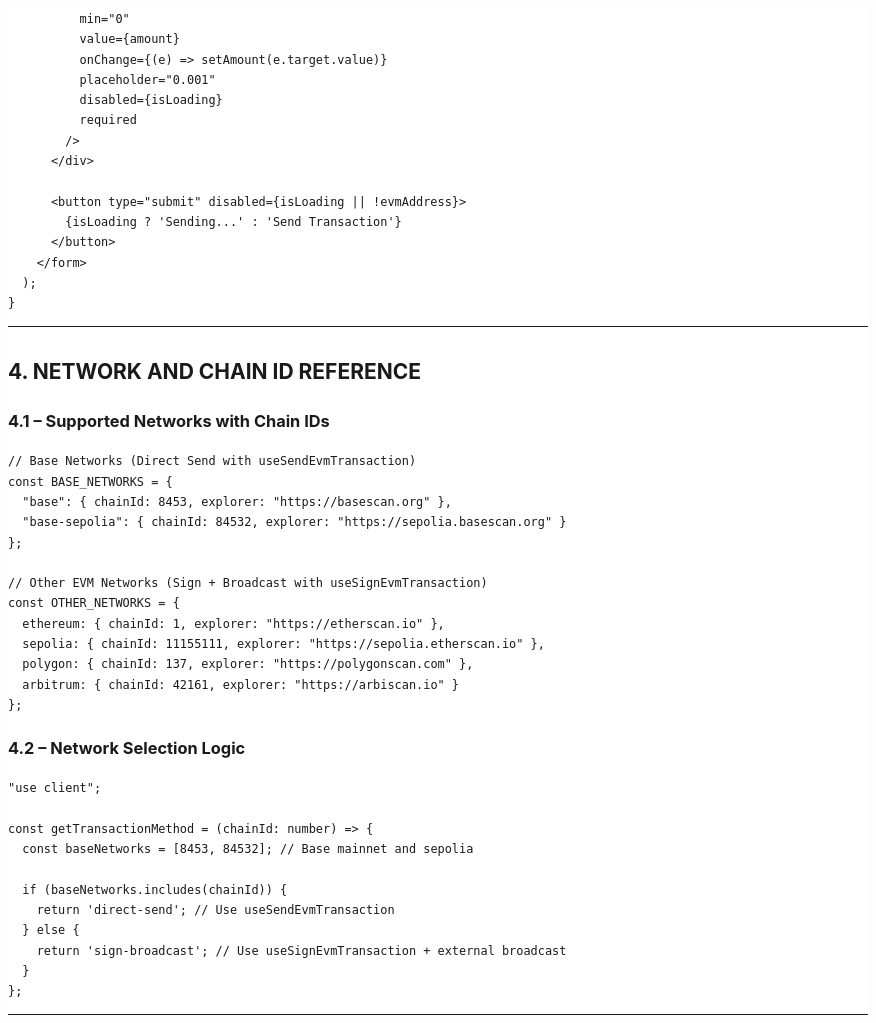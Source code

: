 ```tsx
          min="0"
          value={amount}
          onChange={(e) => setAmount(e.target.value)}
          placeholder="0.001"
          disabled={isLoading}
          required
        />
      </div>
      
      <button type="submit" disabled={isLoading || !evmAddress}>
        {isLoading ? 'Sending...' : 'Send Transaction'}
      </button>
    </form>
  );
}
```

---

## **4. NETWORK AND CHAIN ID REFERENCE**

### **4.1 – Supported Networks with Chain IDs**

```tsx
// Base Networks (Direct Send with useSendEvmTransaction)
const BASE_NETWORKS = {
  "base": { chainId: 8453, explorer: "https://basescan.org" },
  "base-sepolia": { chainId: 84532, explorer: "https://sepolia.basescan.org" }
};

// Other EVM Networks (Sign + Broadcast with useSignEvmTransaction)
const OTHER_NETWORKS = {
  ethereum: { chainId: 1, explorer: "https://etherscan.io" },
  sepolia: { chainId: 11155111, explorer: "https://sepolia.etherscan.io" },
  polygon: { chainId: 137, explorer: "https://polygonscan.com" },
  arbitrum: { chainId: 42161, explorer: "https://arbiscan.io" }
};
```

### **4.2 – Network Selection Logic**

```tsx
"use client";

const getTransactionMethod = (chainId: number) => {
  const baseNetworks = [8453, 84532]; // Base mainnet and sepolia
  
  if (baseNetworks.includes(chainId)) {
    return 'direct-send'; // Use useSendEvmTransaction
  } else {
    return 'sign-broadcast'; // Use useSignEvmTransaction + external broadcast
  }
};
```

---